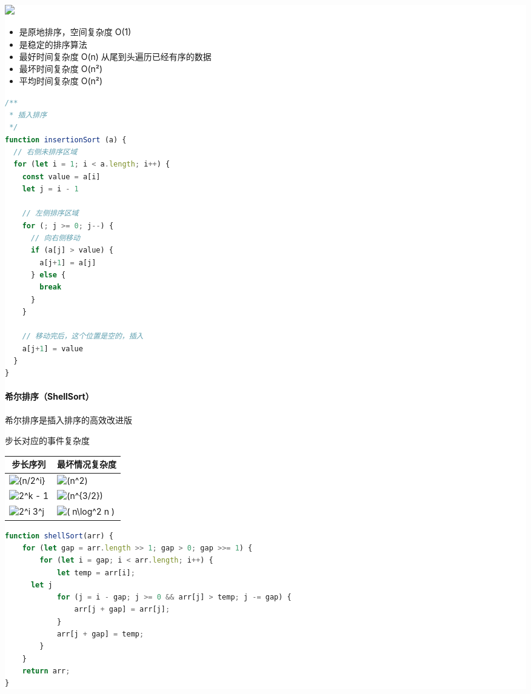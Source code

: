 ![](https://file.wangsijie.top/blog/20210721201206.jpg)

- 是原地排序，空间复杂度 O(1)
- 是稳定的排序算法
- 最好时间复杂度 O(n) 从尾到头遍历已经有序的数据
- 最坏时间复杂度 O(n²) 
- 平均时间复杂度 O(n²)

```js
/**
 * 插入排序
 */
function insertionSort (a) {
  // 右侧未排序区域
  for (let i = 1; i < a.length; i++) {
    const value = a[i]
    let j = i - 1

    // 左侧排序区域
    for (; j >= 0; j--) {
      // 向右侧移动
      if (a[j] > value) {
        a[j+1] = a[j]
      } else {
        break
      }
    }

    // 移动完后，这个位置是空的，插入
    a[j+1] = value
  }
}
```

#### 希尔排序（ShellSort）

希尔排序是插入排序的高效改进版

步长对应的事件复杂度

| 步长序列                                                     | 最坏情况复杂度                                               |
| ------------------------------------------------------------ | ------------------------------------------------------------ |
| ![{n/2^i}](https://wikimedia.org/api/rest_v1/media/math/render/svg/6c8f4d868de17325e948844f4e4fc58fc0b0393a) | ![(n^2)](https://wikimedia.org/api/rest_v1/media/math/render/svg/52376d02d45e1ac7c4cd8d8208c2f4ae104e3098) |
| ![2^k - 1](https://wikimedia.org/api/rest_v1/media/math/render/svg/76af5b5bc7d056faef7eef0c6efeea3a16adc156) | ![(n^{3/2})](https://wikimedia.org/api/rest_v1/media/math/render/svg/0d30640651e80d1f38232384fdf407b253670801) |
| ![2^i 3^j](https://wikimedia.org/api/rest_v1/media/math/render/svg/f2f4f16513454e80cf1f92f279d81914a8ee1e45) | ![( n\log^2 n )](https://wikimedia.org/api/rest_v1/media/math/render/svg/de727f8c182ebfc7dd8fe3ac86b2b15ec5dd6d5d) |

```js
function shellSort(arr) {
	for (let gap = arr.length >> 1; gap > 0; gap >>= 1) {
		for (let i = gap; i < arr.length; i++) {
			let temp = arr[i];
      let j
			for (j = i - gap; j >= 0 && arr[j] > temp; j -= gap) {
				arr[j + gap] = arr[j];
			}
			arr[j + gap] = temp;
		}
	}
	return arr;
}
```
